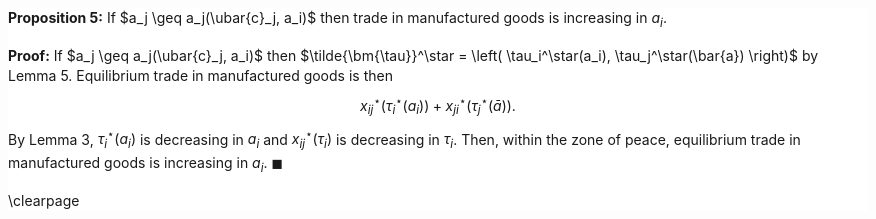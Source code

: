 

**Proposition 5:** 
If $a_j \geq a_j(\ubar{c}_j, a_i)$ then trade in manufactured goods is increasing in $a_i$. 

**Proof:** 
If $a_j \geq a_j(\ubar{c}_j, a_i)$ then $\tilde{\bm{\tau}}^\star = \left( \tau_i^\star(a_i), \tau_j^\star(\bar{a}) \right)$ by Lemma 5. Equilibrium trade in manufactured goods is then
$$
x_{ij}^\star(\tau_i^\star(a_i)) + x_{ji}^\star(\tau_j^\star(\bar{a})) .
$$
By Lemma 3, $\tau_i^\star(a_i)$ is decreasing in $a_i$ and $x_{ij}^\star(\tau_i)$ is decreasing in $\tau_i$. Then, within the zone of peace, equilibrium trade in manufactured goods is increasing in $a_i$. $\blacksquare$ 


\clearpage

